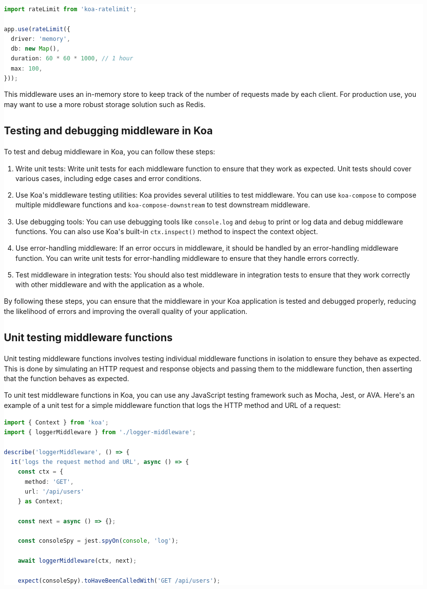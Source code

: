 ```typescript
import rateLimit from 'koa-ratelimit';

app.use(rateLimit({
  driver: 'memory',
  db: new Map(),
  duration: 60 * 60 * 1000, // 1 hour
  max: 100,
}));
```

This middleware uses an in-memory store to keep track of the number of requests made by each client. For production use, you may want to use a more robust storage solution such as Redis.

## Testing and debugging middleware in Koa
To test and debug middleware in Koa, you can follow these steps:

1. Write unit tests: Write unit tests for each middleware function to ensure that they work as expected. Unit tests should cover various cases, including edge cases and error conditions.

2. Use Koa's middleware testing utilities: Koa provides several utilities to test middleware. You can use `koa-compose` to compose multiple middleware functions and `koa-compose-downstream` to test downstream middleware.

3. Use debugging tools: You can use debugging tools like `console.log` and `debug` to print or log data and debug middleware functions. You can also use Koa's built-in `ctx.inspect()` method to inspect the context object.

4. Use error-handling middleware: If an error occurs in middleware, it should be handled by an error-handling middleware function. You can write unit tests for error-handling middleware to ensure that they handle errors correctly.

5. Test middleware in integration tests: You should also test middleware in integration tests to ensure that they work correctly with other middleware and with the application as a whole.

By following these steps, you can ensure that the middleware in your Koa application is tested and debugged properly, reducing the likelihood of errors and improving the overall quality of your application.

## Unit testing middleware functions
Unit testing middleware functions involves testing individual middleware functions in isolation to ensure they behave as expected. This is done by simulating an HTTP request and response objects and passing them to the middleware function, then asserting that the function behaves as expected.

To unit test middleware functions in Koa, you can use any JavaScript testing framework such as Mocha, Jest, or AVA. Here's an example of a unit test for a simple middleware function that logs the HTTP method and URL of a request:

```typescript
import { Context } from 'koa';
import { loggerMiddleware } from './logger-middleware';

describe('loggerMiddleware', () => {
  it('logs the request method and URL', async () => {
    const ctx = {
      method: 'GET',
      url: '/api/users'
    } as Context;

    const next = async () => {};

    const consoleSpy = jest.spyOn(console, 'log');

    await loggerMiddleware(ctx, next);

    expect(consoleSpy).toHaveBeenCalledWith('GET /api/users');

```